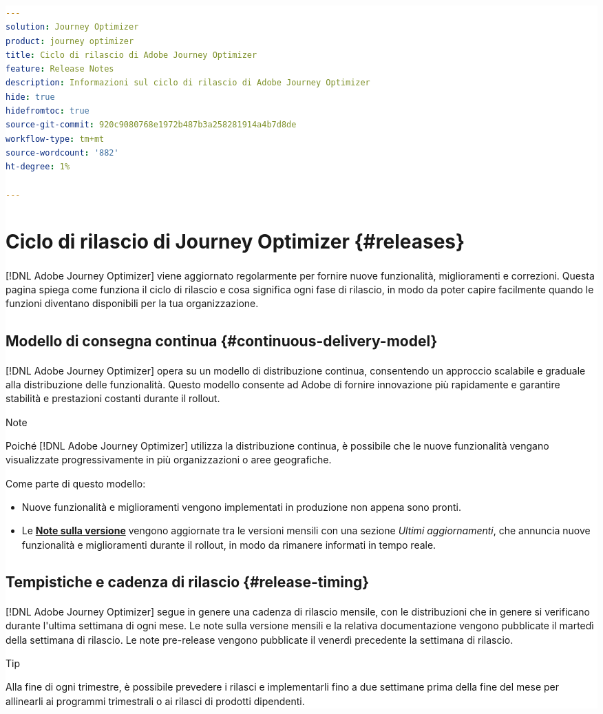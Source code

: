 ```yaml
---
solution: Journey Optimizer
product: journey optimizer
title: Ciclo di rilascio di Adobe Journey Optimizer
feature: Release Notes
description: Informazioni sul ciclo di rilascio di Adobe Journey Optimizer
hide: true
hidefromtoc: true
source-git-commit: 920c9080768e1972b487b3a258281914a4b7d8de
workflow-type: tm+mt
source-wordcount: '882'
ht-degree: 1%

---
```


# Ciclo di rilascio di Journey Optimizer {#releases}

[!DNL Adobe Journey Optimizer] viene aggiornato regolarmente per fornire nuove funzionalità, miglioramenti e correzioni. Questa pagina spiega come funziona il ciclo di rilascio e cosa significa ogni fase di rilascio, in modo da poter capire facilmente quando le funzioni diventano disponibili per la tua organizzazione.

## Modello di consegna continua {#continuous-delivery-model}

[!DNL Adobe Journey Optimizer] opera su un modello di distribuzione continua, consentendo un approccio scalabile e graduale alla distribuzione delle funzionalità. Questo modello consente ad Adobe di fornire innovazione più rapidamente e garantire stabilità e prestazioni costanti durante il rollout.

>[!NOTE]
>
> Poiché [!DNL Adobe Journey Optimizer] utilizza la distribuzione continua, è possibile che le nuove funzionalità vengano visualizzate progressivamente in più organizzazioni o aree geografiche.

Come parte di questo modello:

* Nuove funzionalità e miglioramenti vengono implementati in produzione non appena sono pronti.

* Le [**Note sulla versione**](release-notes.md) vengono aggiornate tra le versioni mensili con una sezione _Ultimi aggiornamenti_, che annuncia nuove funzionalità e miglioramenti durante il rollout, in modo da rimanere informati in tempo reale.

## Tempistiche e cadenza di rilascio {#release-timing}

[!DNL Adobe Journey Optimizer] segue in genere una cadenza di rilascio mensile, con le distribuzioni che in genere si verificano durante l&#39;ultima settimana di ogni mese. Le note sulla versione mensili e la relativa documentazione vengono pubblicate il martedì della settimana di rilascio. Le note pre-release vengono pubblicate il venerdì precedente la settimana di rilascio.

>[!TIP]
>
> Alla fine di ogni trimestre, è possibile prevedere i rilasci e implementarli fino a due settimane prima della fine del mese per allinearli ai programmi trimestrali o ai rilasci di prodotti dipendenti.
